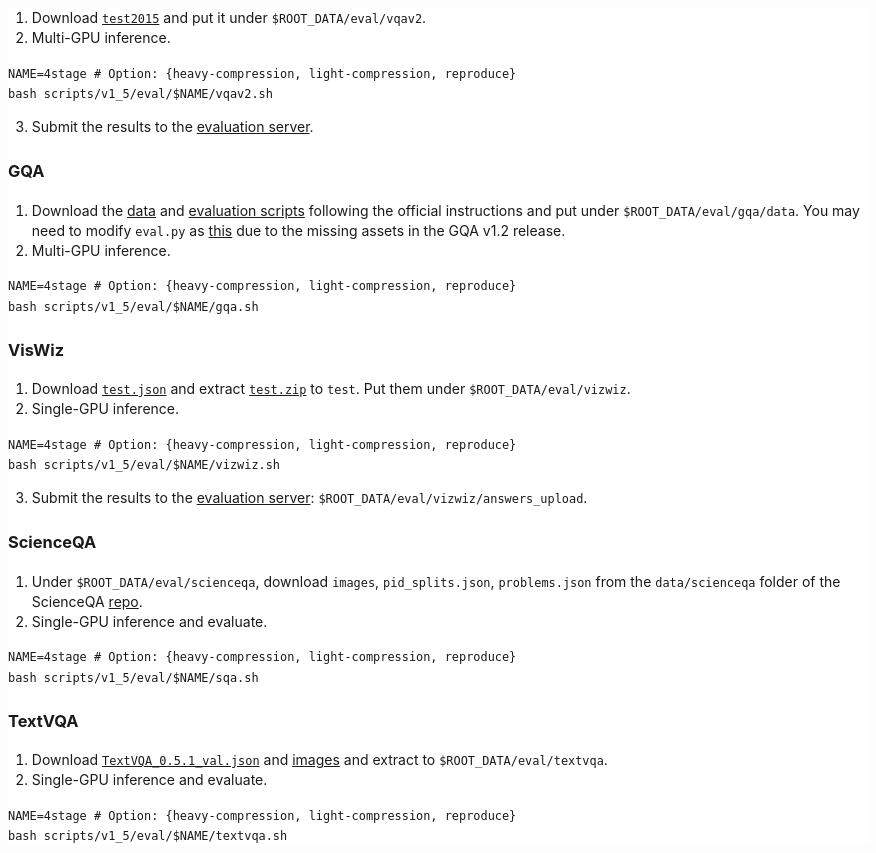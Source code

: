 1. Download [`test2015`](http://images.cocodataset.org/zips/test2015.zip) and put it under `$ROOT_DATA/eval/vqav2`.
2. Multi-GPU inference.
```Shell
NAME=4stage # Option: {heavy-compression, light-compression, reproduce}
bash scripts/v1_5/eval/$NAME/vqav2.sh
```
3. Submit the results to the [evaluation server](https://eval.ai/web/challenges/challenge-page/830/my-submission).

### GQA

1. Download the [data](https://cs.stanford.edu/people/dorarad/gqa/download.html) and [evaluation scripts](https://cs.stanford.edu/people/dorarad/gqa/evaluate.html) following the official instructions and put under `$ROOT_DATA/eval/gqa/data`. You may need to modify `eval.py` as [this](https://gist.github.com/haotian-liu/db6eddc2a984b4cbcc8a7f26fd523187) due to the missing assets in the GQA v1.2 release.
2. Multi-GPU inference.
```Shell
NAME=4stage # Option: {heavy-compression, light-compression, reproduce}
bash scripts/v1_5/eval/$NAME/gqa.sh
```

### VisWiz

1. Download [`test.json`](https://vizwiz.cs.colorado.edu/VizWiz_final/vqa_data/Annotations.zip) and extract [`test.zip`](https://vizwiz.cs.colorado.edu/VizWiz_final/images/test.zip) to `test`. Put them under `$ROOT_DATA/eval/vizwiz`.
2. Single-GPU inference.
```Shell
NAME=4stage # Option: {heavy-compression, light-compression, reproduce}
bash scripts/v1_5/eval/$NAME/vizwiz.sh
```
3. Submit the results to the [evaluation server](https://eval.ai/web/challenges/challenge-page/1911/my-submission): `$ROOT_DATA/eval/vizwiz/answers_upload`.

### ScienceQA

1. Under `$ROOT_DATA/eval/scienceqa`, download `images`, `pid_splits.json`, `problems.json` from the `data/scienceqa` folder of the ScienceQA [repo](https://github.com/lupantech/ScienceQA).
2. Single-GPU inference and evaluate.
```Shell
NAME=4stage # Option: {heavy-compression, light-compression, reproduce}
bash scripts/v1_5/eval/$NAME/sqa.sh
```

### TextVQA

1. Download [`TextVQA_0.5.1_val.json`](https://dl.fbaipublicfiles.com/textvqa/data/TextVQA_0.5.1_val.json) and [images](https://dl.fbaipublicfiles.com/textvqa/images/train_val_images.zip) and extract to `$ROOT_DATA/eval/textvqa`.
2. Single-GPU inference and evaluate.
```Shell
NAME=4stage # Option: {heavy-compression, light-compression, reproduce}
bash scripts/v1_5/eval/$NAME/textvqa.sh
```
